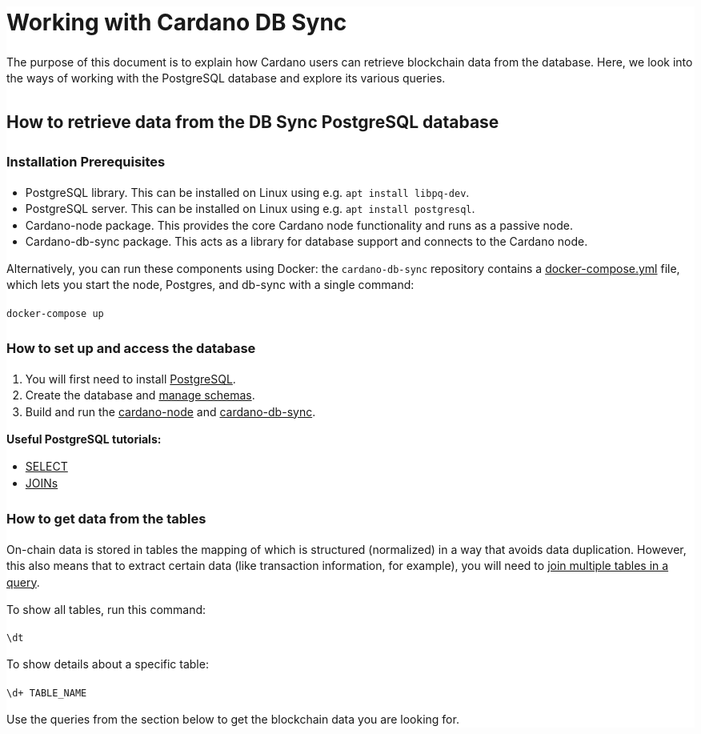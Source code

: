 # Working with Cardano DB Sync

The purpose of this document is to explain how Cardano users can retrieve blockchain data from the database. Here, we look into the ways of working with the PostgreSQL database and explore its various queries.

## How to retrieve data from the DB Sync PostgreSQL database

### Installation Prerequisites

* PostgreSQL library. This can be installed on Linux using e.g. `apt install libpq-dev`.
* PostgreSQL server. This can be installed on Linux using e.g. `apt install postgresql`.
* Сardano-node package. This provides the core Cardano node functionality and runs as a passive node.
* Сardano-db-sync package. This acts as a library for database support and connects to the Cardano node.

Alternatively, you can run these components using Docker: the `cardano-db-sync` repository contains a [docker-compose.yml](https://github.com/input-output-hk/cardano-db-sync/blob/master/docker-compose.yml) file, which lets you start the node, Postgres, and db-sync with a single command:

 `docker-compose up`

### How to set up and access the database

1.  You will first need to install [PostgreSQL](https://www.postgresql.org/download/).
2.  Create the database and [manage schemas](https://github.com/input-output-hk/cardano-db-sync/blob/master/doc/schema-management.md).
3.  Build and run the [cardano-node](https://github.com/input-output-hk/cardano-node) and [cardano-db-sync](https://github.com/input-output-hk/cardano-db-sync/blob/master/doc/building-running.md). 

**Useful PostgreSQL tutorials:**

* [SELECT](https://www.postgresql.org/docs/11/tutorial-select.html)
* [JOINs](https://www.postgresql.org/docs/11/tutorial-join.html)

### How to get data from the tables

On-chain data is stored in tables the mapping of which is structured (normalized) in a way that avoids data duplication. However, this also means that to extract certain data (like transaction information, for example), you will need to [join multiple tables in a query](https://www.postgresql.org/docs/11/tutorial-join.html).

To show all tables, run this command:

`\dt`

To show details about a specific table:

`\d+ TABLE_NAME`

Use the queries from the section below to get the blockchain data you are looking for. 
